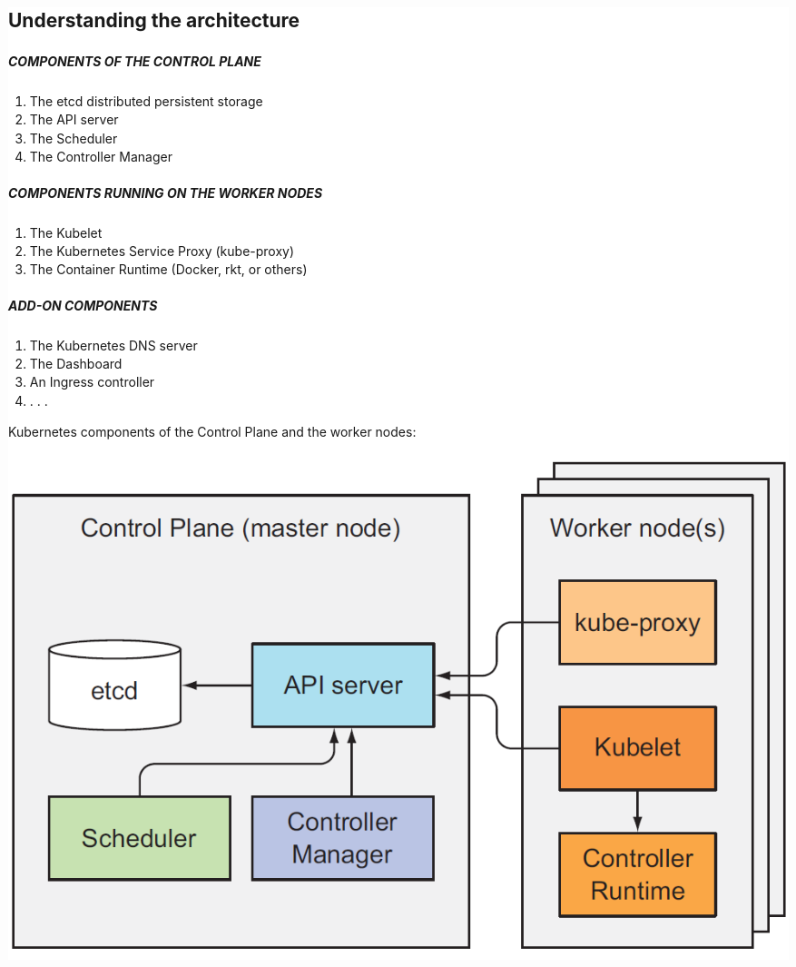 ## Understanding the architecture

##### COMPONENTS OF THE CONTROL PLANE

1. The etcd distributed persistent storage
2. The API server
3. The Scheduler
4. The Controller Manager

##### COMPONENTS RUNNING ON THE WORKER NODES

1. The Kubelet
2. The Kubernetes Service Proxy (kube-proxy)
3. The Container Runtime (Docker, rkt, or others)

##### ADD-ON COMPONENTS

1. The Kubernetes DNS server
2. The Dashboard
3. An Ingress controller
4. . . .

Kubernetes components of the Control Plane and the worker nodes:

![image-20230815090206989](.\image\image-20230815090206989.png)
